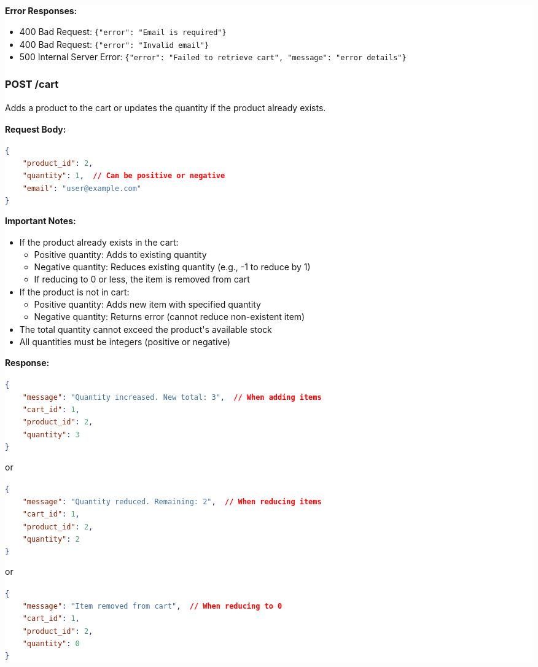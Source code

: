 **Error Responses:**
- 400 Bad Request: `{"error": "Email is required"}`
- 400 Bad Request: `{"error": "Invalid email"}`
- 500 Internal Server Error: `{"error": "Failed to retrieve cart", "message": "error details"}`

### POST /cart
Adds a product to the cart or updates the quantity if the product already exists.

**Request Body:**
```json
{
    "product_id": 2,
    "quantity": 1,  // Can be positive or negative
    "email": "user@example.com"
}
```

**Important Notes:**
- If the product already exists in the cart:
  - Positive quantity: Adds to existing quantity
  - Negative quantity: Reduces existing quantity (e.g., -1 to reduce by 1)
  - If reducing to 0 or less, the item is removed from cart
- If the product is not in cart:
  - Positive quantity: Adds new item with specified quantity
  - Negative quantity: Returns error (cannot reduce non-existent item)
- The total quantity cannot exceed the product's available stock
- All quantities must be integers (positive or negative)

**Response:**
```json
{
    "message": "Quantity increased. New total: 3",  // When adding items
    "cart_id": 1,
    "product_id": 2,
    "quantity": 3
}
```
or
```json
{
    "message": "Quantity reduced. Remaining: 2",  // When reducing items
    "cart_id": 1,
    "product_id": 2,
    "quantity": 2
}
```
or
```json
{
    "message": "Item removed from cart",  // When reducing to 0
    "cart_id": 1,
    "product_id": 2,
    "quantity": 0
}
```
